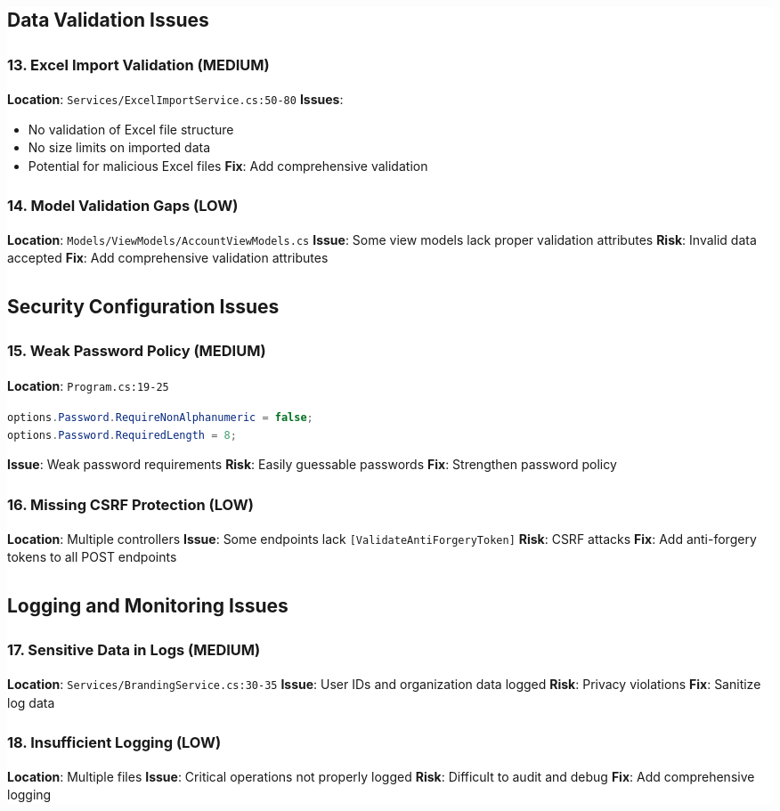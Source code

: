 ## Data Validation Issues

### 13. **Excel Import Validation** (MEDIUM)
**Location**: `Services/ExcelImportService.cs:50-80`
**Issues**:
- No validation of Excel file structure
- No size limits on imported data
- Potential for malicious Excel files
**Fix**: Add comprehensive validation

### 14. **Model Validation Gaps** (LOW)
**Location**: `Models/ViewModels/AccountViewModels.cs`
**Issue**: Some view models lack proper validation attributes
**Risk**: Invalid data accepted
**Fix**: Add comprehensive validation attributes

## Security Configuration Issues

### 15. **Weak Password Policy** (MEDIUM)
**Location**: `Program.cs:19-25`
```csharp
options.Password.RequireNonAlphanumeric = false;
options.Password.RequiredLength = 8;
```
**Issue**: Weak password requirements
**Risk**: Easily guessable passwords
**Fix**: Strengthen password policy

### 16. **Missing CSRF Protection** (LOW)
**Location**: Multiple controllers
**Issue**: Some endpoints lack `[ValidateAntiForgeryToken]`
**Risk**: CSRF attacks
**Fix**: Add anti-forgery tokens to all POST endpoints

## Logging and Monitoring Issues

### 17. **Sensitive Data in Logs** (MEDIUM)
**Location**: `Services/BrandingService.cs:30-35`
**Issue**: User IDs and organization data logged
**Risk**: Privacy violations
**Fix**: Sanitize log data

### 18. **Insufficient Logging** (LOW)
**Location**: Multiple files
**Issue**: Critical operations not properly logged
**Risk**: Difficult to audit and debug
**Fix**: Add comprehensive logging
